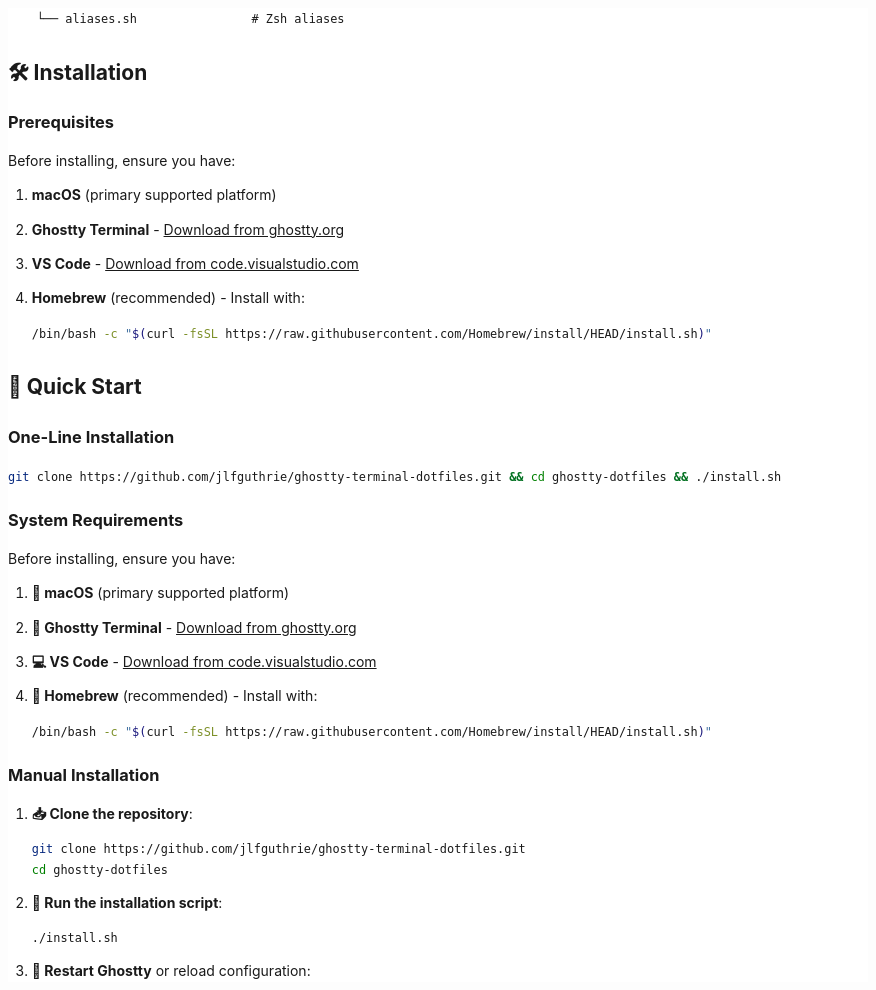 ```text
    └── aliases.sh                # Zsh aliases
```

## 🛠 Installation

### Prerequisites

Before installing, ensure you have:

1. **macOS** (primary supported platform)
2. **Ghostty Terminal** - [Download from ghostty.org](https://ghostty.org/download)
3. **VS Code** - [Download from code.visualstudio.com](https://code.visualstudio.com)
4. **Homebrew** (recommended) - Install with:

   ```bash
   /bin/bash -c "$(curl -fsSL https://raw.githubusercontent.com/Homebrew/install/HEAD/install.sh)"
   ```

## 🚀 Quick Start

### One-Line Installation

```bash
git clone https://github.com/jlfguthrie/ghostty-terminal-dotfiles.git && cd ghostty-dotfiles && ./install.sh
```

### System Requirements

Before installing, ensure you have:

1. **🍎 macOS** (primary supported platform)
2. **👻 Ghostty Terminal** - [Download from ghostty.org](https://ghostty.org/download)
3. **💻 VS Code** - [Download from code.visualstudio.com](https://code.visualstudio.com)
4. **🍺 Homebrew** (recommended) - Install with:

   ```bash
   /bin/bash -c "$(curl -fsSL https://raw.githubusercontent.com/Homebrew/install/HEAD/install.sh)"
   ```

### Manual Installation

1. **📥 Clone the repository**:

   ```bash
   git clone https://github.com/jlfguthrie/ghostty-terminal-dotfiles.git
   cd ghostty-dotfiles
   ```

2. **🚀 Run the installation script**:

   ```bash
   ./install.sh
   ```

3. **🔄 Restart Ghostty** or reload configuration:
